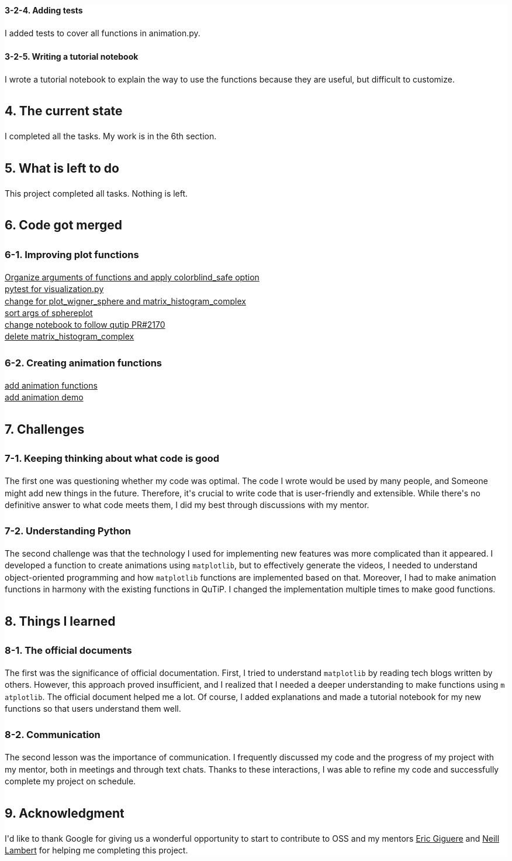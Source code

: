 <div><video controls src="https://github.com/tamakoshi2001/tamakoshi2001.github.io/assets/72233550/165fb08a-15ec-46df-80a1-6497b2e90c72" muted="false"></video></div>

#### 3-2-4. Adding tests
I added tests to cover all functions in animation.py.
#### 3-2-5. Writing a tutorial notebook
I wrote a tutorial notebook to explain the way to use the functions because they are useful, but difficult to customize.
## 4. The current state
I completed all the tasks. My work is in the 6th section.
## 5. What is left to do
This project completed all tasks. Nothing is left.
## 6. Code got merged
### 6-1. Improving plot functions
[Organize arguments of functions and apply colorblind_safe option](https://github.com/qutip/qutip/pull/2170)<br>
[pytest for visualization.py](https://github.com/qutip/qutip/pull/2192)<br>
[change for plot_wigner_sphere and matrix_histogram_complex](https://github.com/qutip/qutip/pull/2193)<br>
[sort args of sphereplot](https://github.com/qutip/qutip/pull/2219)<br>
[change notebook to follow qutip PR#2170](https://github.com/qutip/qutip-tutorials/pull/66)<br>
[delete matrix_histogram_complex](https://github.com/qutip/qutip-tutorials/pull/68)
### 6-2. Creating animation functions
[add animation functions](https://github.com/qutip/qutip/pull/2203)<br>
[add animation demo](https://github.com/qutip/qutip-tutorials/pull/67)
## 7. Challenges
### 7-1. Keeping thinking about what code is good
The first one was questioning whether my code was optimal. The code I wrote would be used by many people, and Someone might add new things in the future. Therefore, it's crucial to write code that is user-friendly and extensible. While there's no definitive answer to what code meets them, I did my best through discussions with my mentor.
### 7-2. Understanding Python
The second challenge was that the technology I used for implementing new features was more complicated than it appeared. I developed a function to create animations using `matplotlib`, but to effectively generate the videos, I needed to understand object-oriented programming and how `matplotlib` functions are implemented based on that. Moreover, I had to make animation functions in harmony with the existing functions in QuTiP. I changed the implementation multiple times to make good functions.
## 8. Things I learned
### 8-1. The official documents
The first was the significance of official documentation. First, I tried to understand `matplotlib` by reading tech blogs written by others. However, this approach proved insufficient, and I realized that I needed a deeper understanding to make functions using `matplotlib`. The official document helped me a lot. Of course, I added explanations and made a tutorial notebook for my new functions so that users understand them well.
### 8-2. Communication
The second lesson was the importance of communication. I frequently discussed my code and the progress of my project with my mentor, both in meetings and through text chats. Thanks to these interactions, I was able to refine my code and successfully complete my project on schedule.
## 9. Acknowledgment
I'd like to thank Google for giving us a wonderful opportunity to start to contribute to OSS and my mentors [Eric Giguere](https://github.com/Ericgig) and [Neill Lambert](https://github.com/nwlambert) for helping me completing this project.
